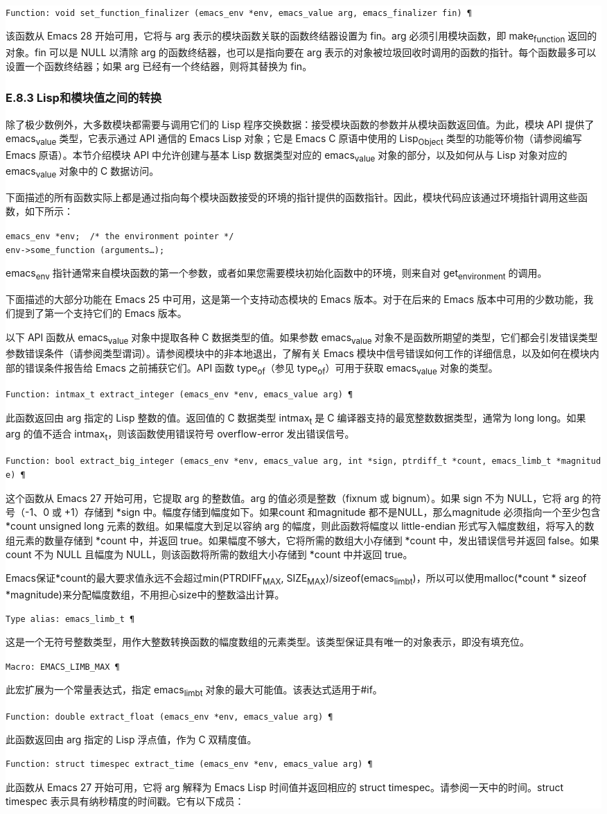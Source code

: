     Function: void set_function_finalizer (emacs_env *env, emacs_value arg, emacs_finalizer fin) ¶

该函数从 Emacs 28 开始可用，它将与 arg 表示的模块函数关联的函数终结器设置为 fin。arg 必须引用模块函数，即 make<sub>function</sub> 返回的对象。fin 可以是 NULL 以清除 arg 的函数终结器，也可以是指向要在 arg 表示的对象被垃圾回收时调用的函数的指针。每个函数最多可以设置一个函数终结器；如果 arg 已经有一个终结器，则将其替换为 fin。


<a id="org37a2a47"></a>

### E.8.3 Lisp和模块值之间的转换

除了极少数例外，大多数模块都需要与调用它们的 Lisp 程序交换数据：接受模块函数的参数并从模块函数返回值。为此，模块 API 提供了 emacs<sub>value</sub> 类型，它表示通过 API 通信的 Emacs Lisp 对象；它是 Emacs C 原语中使用的 Lisp<sub>Object</sub> 类型的功能等价物（请参阅编写 Emacs 原语）。本节介绍模块 API 中允许创建与基本 Lisp 数据类型对应的 emacs<sub>value</sub> 对象的部分，以及如何从与 Lisp 对象对应的 emacs<sub>value</sub> 对象中的 C 数据访问。

下面描述的所有函数实际上都是通过指向每个模块函数接受的环境的指针提供的函数指针。因此，模块代码应该通过环境指针调用这些函数，如下所示：

    emacs_env *env;  /* the environment pointer */
    env->some_function (arguments…);

emacs<sub>env</sub> 指针通常来自模块函数的第一个参数，或者如果您需要模块初始化函数中的环境，则来自对 get<sub>environment</sub> 的调用。

下面描述的大部分功能在 Emacs 25 中可用，这是第一个支持动态模块的 Emacs 版本。对于在后来的 Emacs 版本中可用的少数功能，我们提到了第一个支持它们的 Emacs 版本。

以下 API 函数从 emacs<sub>value</sub> 对象中提取各种 C 数据类型的值。如果参数 emacs<sub>value</sub> 对象不是函数所期望的类型，它们都会引发错误类型参数错误条件（请参阅类型谓词）。请参阅模块中的非本地退出，了解有关 Emacs 模块中信号错误如何工作的详细信息，以及如何在模块内部的错误条件报告给 Emacs 之前捕获它们。API 函数 type<sub>of</sub>（参见 type<sub>of</sub>）可用于获取 emacs<sub>value</sub> 对象的类型。

    Function: intmax_t extract_integer (emacs_env *env, emacs_value arg) ¶

此函数返回由 arg 指定的 Lisp 整数的值。返回值的 C 数据类型 intmax<sub>t</sub> 是 C 编译器支持的最宽整数数据类型，通常为 long long。如果 arg 的值不适合 intmax<sub>t</sub>，则该函数使用错误符号 overflow-error 发出错误信号。

    Function: bool extract_big_integer (emacs_env *env, emacs_value arg, int *sign, ptrdiff_t *count, emacs_limb_t *magnitude) ¶

这个函数从 Emacs 27 开始可用，它提取 arg 的整数值。arg 的值必须是整数（fixnum 或 bignum）。如果 sign 不为 NULL，它将 arg 的符号（-1、0 或 +1）存储到 \*sign 中。幅度存储到幅度如下。如果count 和magnitude 都不是NULL，那么magnitude 必须指向一个至少包含\*count unsigned long 元素的数组。如果幅度大到足以容纳 arg 的幅度，则此函数将幅度以 little-endian 形式写入幅度数组，将写入的数组元素的数量存储到 \*count 中，并返回 true。如果幅度不够大，它将所需的数组大小存储到 \*count 中，发出错误信号并返回 false。如果 count 不为 NULL 且幅度为 NULL，则该函数将所需的数组大小存储到 \*count 中并返回 true。

Emacs保证\*count的最大要求值永远不会超过min(PTRDIFF<sub>MAX</sub>, SIZE<sub>MAX</sub>)/sizeof(emacs<sub>limb</sub><sub>t</sub>)，所以可以使用malloc(\*count \* sizeof \*magnitude)来分配幅度数组，不用担心size中的整数溢出计算。

    Type alias: emacs_limb_t ¶

这是一个无符号整数类型，用作大整数转换函数的幅度数组的元素类型。该类型保证具有唯一的对象表示，即没有填充位。

    Macro: EMACS_LIMB_MAX ¶

此宏扩展为一个常量表达式，指定 emacs<sub>limb</sub><sub>t</sub> 对象的最大可能值。该表达式适用于#if。

    Function: double extract_float (emacs_env *env, emacs_value arg) ¶

此函数返回由 arg 指定的 Lisp 浮点值，作为 C 双精度值。

    Function: struct timespec extract_time (emacs_env *env, emacs_value arg) ¶

此函数从 Emacs 27 开始可用，它将 arg 解释为 Emacs Lisp 时间值并返回相应的 struct timespec。请参阅一天中的时间。struct timespec 表示具有纳秒精度的时间戳。它有以下成员：
